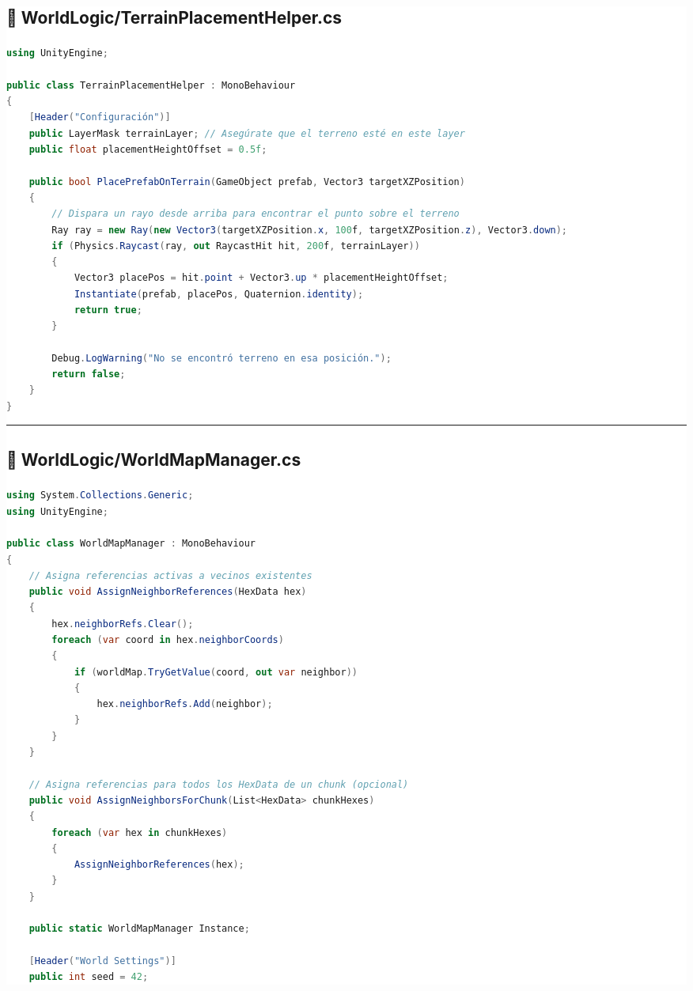 
## 📁 WorldLogic/TerrainPlacementHelper.cs
```csharp
using UnityEngine;

public class TerrainPlacementHelper : MonoBehaviour
{
    [Header("Configuración")]
    public LayerMask terrainLayer; // Asegúrate que el terreno esté en este layer
    public float placementHeightOffset = 0.5f;

    public bool PlacePrefabOnTerrain(GameObject prefab, Vector3 targetXZPosition)
    {
        // Dispara un rayo desde arriba para encontrar el punto sobre el terreno
        Ray ray = new Ray(new Vector3(targetXZPosition.x, 100f, targetXZPosition.z), Vector3.down);
        if (Physics.Raycast(ray, out RaycastHit hit, 200f, terrainLayer))
        {
            Vector3 placePos = hit.point + Vector3.up * placementHeightOffset;
            Instantiate(prefab, placePos, Quaternion.identity);
            return true;
        }

        Debug.LogWarning("No se encontró terreno en esa posición.");
        return false;
    }
}
```

---

## 📁 WorldLogic/WorldMapManager.cs
```csharp
using System.Collections.Generic;
using UnityEngine;

public class WorldMapManager : MonoBehaviour
{
    // Asigna referencias activas a vecinos existentes
    public void AssignNeighborReferences(HexData hex)
    {
        hex.neighborRefs.Clear();
        foreach (var coord in hex.neighborCoords)
        {
            if (worldMap.TryGetValue(coord, out var neighbor))
            {
                hex.neighborRefs.Add(neighbor);
            }
        }
    }

    // Asigna referencias para todos los HexData de un chunk (opcional)
    public void AssignNeighborsForChunk(List<HexData> chunkHexes)
    {
        foreach (var hex in chunkHexes)
        {
            AssignNeighborReferences(hex);
        }
    }

    public static WorldMapManager Instance;

    [Header("World Settings")]
    public int seed = 42;
```